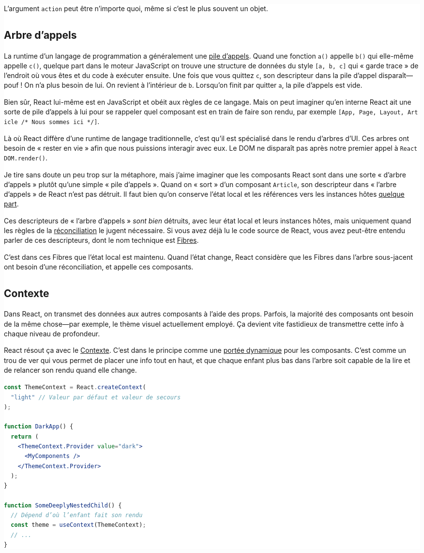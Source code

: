 L’argument `action` peut être n’importe quoi, même si c’est le plus souvent un objet.

## Arbre d’appels

La runtime d’un langage de programmation a généralement une [pile d’appels](https://medium.freecodecamp.org/understanding-the-javascript-call-stack-861e41ae61d4). Quand une fonction `a()` appelle `b()` qui elle-même appelle `c()`, quelque part dans le moteur JavaScript on trouve une structure de données du style `[a, b, c]` qui « garde trace » de l’endroit où vous êtes et du code à exécuter ensuite. Une fois que vous quittez `c`, son descripteur dans la pile d’appel disparaît—pouf ! On n’a plus besoin de lui. On revient à l’intérieur de `b`. Lorsqu’on finit par quitter `a`, la pile d’appels est vide.

Bien sûr, React lui-même est en JavaScript et obéit aux règles de ce langage. Mais on peut imaginer qu’en interne React ait une sorte de pile d’appels à lui pour se rappeler quel composant est en train de faire son rendu, par exemple `[App, Page, Layout, Article /* Nous sommes ici */]`.

Là où React diffère d’une runtime de langage traditionnelle, c’est qu’il est spécialisé dans le rendu d’arbres d’UI. Ces arbres ont besoin de « rester en vie » afin que nous puissions interagir avec eux. Le DOM ne disparaît pas après notre premier appel à `ReactDOM.render()`.

Je tire sans doute un peu trop sur la métaphore, mais j’aime imaginer que les composants React sont dans une sorte « d’arbre d’appels » plutôt qu’une simple « pile d’appels ». Quand on « sort » d’un composant `Article`, son descripteur dans « l’arbre d’appels » de React n’est pas détruit. Il faut bien qu’on conserve l’état local et les références vers les instances hôtes [quelque part](https://medium.com/react-in-depth/the-how-and-why-on-reacts-usage-of-linked-list-in-fiber-67f1014d0eb7).

Ces descripteurs de « l’arbre d’appels » _sont bien_ détruits, avec leur état local et leurs instances hôtes, mais uniquement quand les règles de la [réconciliation](#réconciliation) le jugent nécessaire. Si vous avez déjà lu le code source de React, vous avez peut-être entendu parler de ces descripteurs, dont le nom technique est [Fibres](<https://fr.wikipedia.org/wiki/Fibre_(informatique)>).

C’est dans ces Fibres que l’état local est maintenu. Quand l’état change, React considère que les Fibres dans l’arbre sous-jacent ont besoin d’une réconciliation, et appelle ces composants.

## Contexte

Dans React, on transmet des données aux autres composants à l’aide des props. Parfois, la majorité des composants ont besoin de la même chose—par exemple, le thème visuel actuellement employé. Ça devient vite fastidieux de transmettre cette info à chaque niveau de profondeur.

React résout ça avec le [Contexte](https://reactjs.org/docs/context.html). C’est dans le principe comme une [portée dynamique](http://wiki.c2.com/?DynamicScoping) pour les composants. C’est comme un trou de ver qui vous permet de placer une info tout en haut, et que chaque enfant plus bas dans l’arbre soit capable de la lire et de relancer son rendu quand elle change.

```jsx
const ThemeContext = React.createContext(
  "light" // Valeur par défaut et valeur de secours
);

function DarkApp() {
  return (
    <ThemeContext.Provider value="dark">
      <MyComponents />
    </ThemeContext.Provider>
  );
}

function SomeDeeplyNestedChild() {
  // Dépend d’où l’enfant fait son rendu
  const theme = useContext(ThemeContext);
  // ...
}
```
